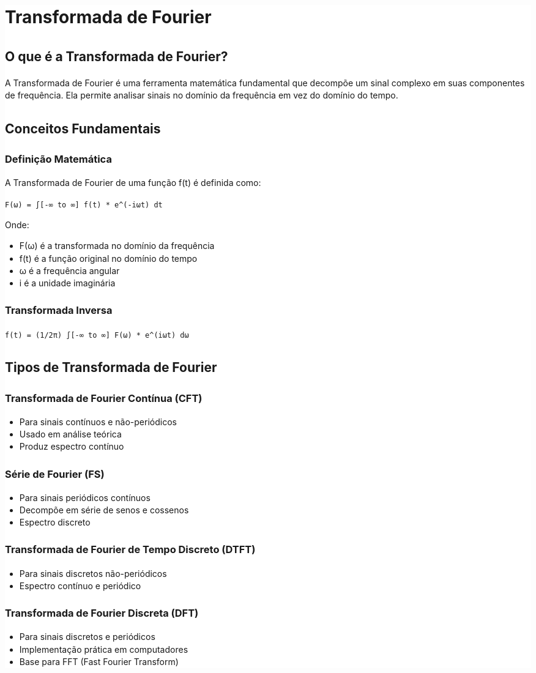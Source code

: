 # Transformada de Fourier

## O que é a Transformada de Fourier?

A Transformada de Fourier é uma ferramenta matemática fundamental que decompõe um sinal complexo em suas componentes de frequência. Ela permite analisar sinais no domínio da frequência em vez do domínio do tempo.

## Conceitos Fundamentais

### Definição Matemática
A Transformada de Fourier de uma função f(t) é definida como:

```
F(ω) = ∫[-∞ to ∞] f(t) * e^(-iωt) dt
```

Onde:
- F(ω) é a transformada no domínio da frequência
- f(t) é a função original no domínio do tempo
- ω é a frequência angular
- i é a unidade imaginária

### Transformada Inversa
```
f(t) = (1/2π) ∫[-∞ to ∞] F(ω) * e^(iωt) dω
```

## Tipos de Transformada de Fourier

### Transformada de Fourier Contínua (CFT)
- Para sinais contínuos e não-periódicos
- Usado em análise teórica
- Produz espectro contínuo

### Série de Fourier (FS)
- Para sinais periódicos contínuos
- Decompõe em série de senos e cossenos
- Espectro discreto

### Transformada de Fourier de Tempo Discreto (DTFT)
- Para sinais discretos não-periódicos
- Espectro contínuo e periódico

### Transformada de Fourier Discreta (DFT)
- Para sinais discretos e periódicos
- Implementação prática em computadores
- Base para FFT (Fast Fourier Transform)
